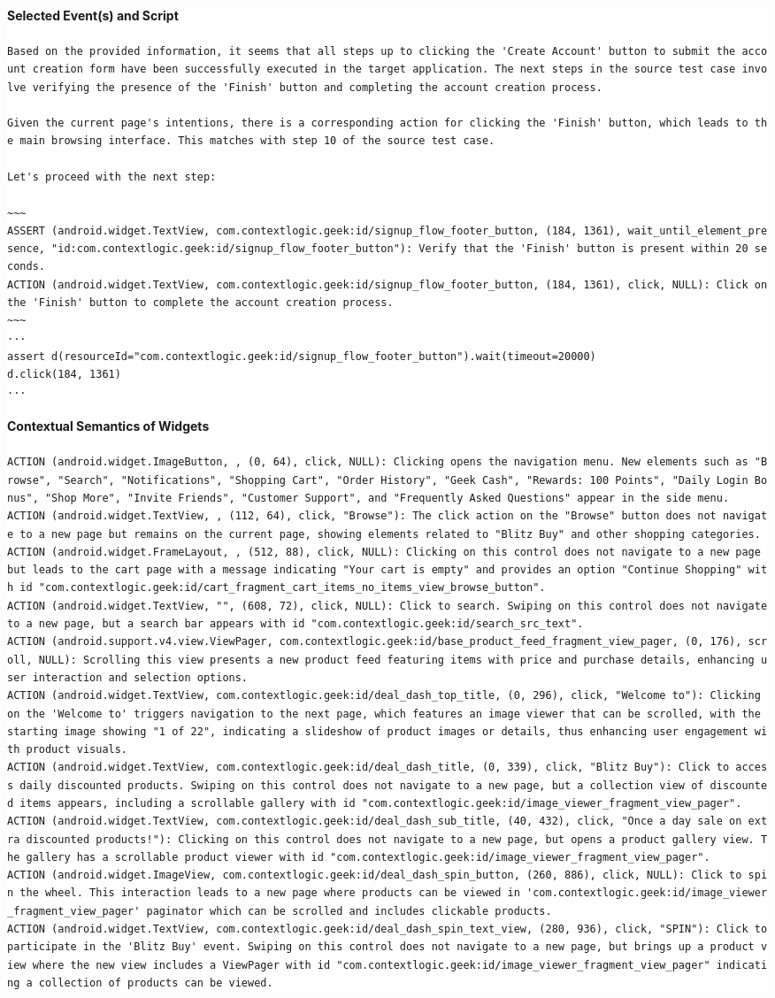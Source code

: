 #### Selected Event(s) and Script
````
Based on the provided information, it seems that all steps up to clicking the 'Create Account' button to submit the account creation form have been successfully executed in the target application. The next steps in the source test case involve verifying the presence of the 'Finish' button and completing the account creation process.

Given the current page's intentions, there is a corresponding action for clicking the 'Finish' button, which leads to the main browsing interface. This matches with step 10 of the source test case.

Let's proceed with the next step:

~~~
ASSERT (android.widget.TextView, com.contextlogic.geek:id/signup_flow_footer_button, (184, 1361), wait_until_element_presence, "id:com.contextlogic.geek:id/signup_flow_footer_button"): Verify that the 'Finish' button is present within 20 seconds.
ACTION (android.widget.TextView, com.contextlogic.geek:id/signup_flow_footer_button, (184, 1361), click, NULL): Click on the 'Finish' button to complete the account creation process.
~~~
···
assert d(resourceId="com.contextlogic.geek:id/signup_flow_footer_button").wait(timeout=20000)
d.click(184, 1361)
···
````
#### Contextual Semantics of Widgets
````
ACTION (android.widget.ImageButton, , (0, 64), click, NULL): Clicking opens the navigation menu. New elements such as "Browse", "Search", "Notifications", "Shopping Cart", "Order History", "Geek Cash", "Rewards: 100 Points", "Daily Login Bonus", "Shop More", "Invite Friends", "Customer Support", and "Frequently Asked Questions" appear in the side menu.
ACTION (android.widget.TextView, , (112, 64), click, "Browse"): The click action on the "Browse" button does not navigate to a new page but remains on the current page, showing elements related to "Blitz Buy" and other shopping categories.
ACTION (android.widget.FrameLayout, , (512, 88), click, NULL): Clicking on this control does not navigate to a new page but leads to the cart page with a message indicating "Your cart is empty" and provides an option "Continue Shopping" with id "com.contextlogic.geek:id/cart_fragment_cart_items_no_items_view_browse_button".
ACTION (android.widget.TextView, "", (608, 72), click, NULL): Click to search. Swiping on this control does not navigate to a new page, but a search bar appears with id "com.contextlogic.geek:id/search_src_text".
ACTION (android.support.v4.view.ViewPager, com.contextlogic.geek:id/base_product_feed_fragment_view_pager, (0, 176), scroll, NULL): Scrolling this view presents a new product feed featuring items with price and purchase details, enhancing user interaction and selection options.
ACTION (android.widget.TextView, com.contextlogic.geek:id/deal_dash_top_title, (0, 296), click, "Welcome to"): Clicking on the 'Welcome to' triggers navigation to the next page, which features an image viewer that can be scrolled, with the starting image showing "1 of 22", indicating a slideshow of product images or details, thus enhancing user engagement with product visuals.
ACTION (android.widget.TextView, com.contextlogic.geek:id/deal_dash_title, (0, 339), click, "Blitz Buy"): Click to access daily discounted products. Swiping on this control does not navigate to a new page, but a collection view of discounted items appears, including a scrollable gallery with id "com.contextlogic.geek:id/image_viewer_fragment_view_pager".
ACTION (android.widget.TextView, com.contextlogic.geek:id/deal_dash_sub_title, (40, 432), click, "Once a day sale on extra discounted products!"): Clicking on this control does not navigate to a new page, but opens a product gallery view. The gallery has a scrollable product viewer with id "com.contextlogic.geek:id/image_viewer_fragment_view_pager".
ACTION (android.widget.ImageView, com.contextlogic.geek:id/deal_dash_spin_button, (260, 886), click, NULL): Click to spin the wheel. This interaction leads to a new page where products can be viewed in 'com.contextlogic.geek:id/image_viewer_fragment_view_pager' paginator which can be scrolled and includes clickable products.
ACTION (android.widget.TextView, com.contextlogic.geek:id/deal_dash_spin_text_view, (280, 936), click, "SPIN"): Click to participate in the 'Blitz Buy' event. Swiping on this control does not navigate to a new page, but brings up a product view where the new view includes a ViewPager with id "com.contextlogic.geek:id/image_viewer_fragment_view_pager" indicating a collection of products can be viewed.
````